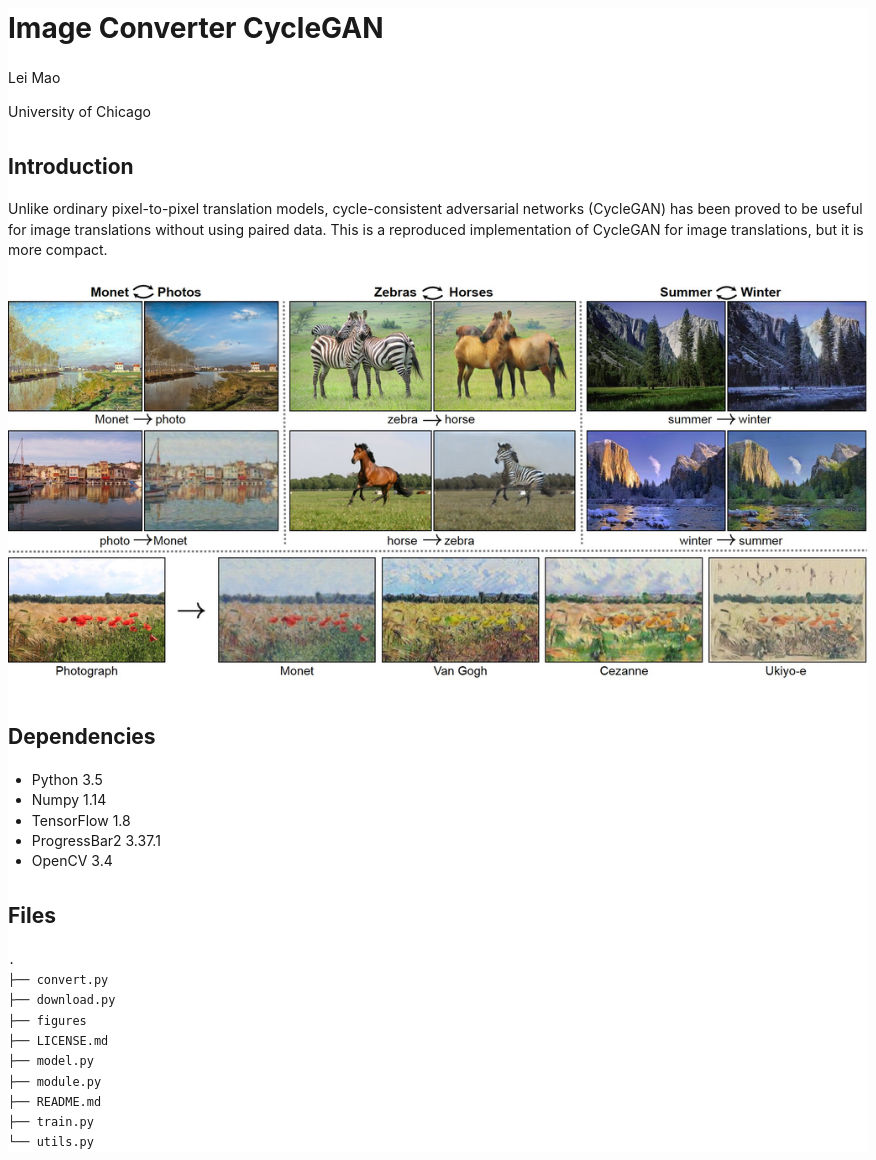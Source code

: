 # Image Converter CycleGAN

Lei Mao

University of Chicago

## Introduction

Unlike ordinary pixel-to-pixel translation models, cycle-consistent adversarial networks (CycleGAN) has been proved to be useful for image translations without using paired data. This is a reproduced implementation of CycleGAN for image translations, but it is more compact.

<p align="center">
    <img src = "./figures/teaser_high_res.jpg" width="100%">
</p>

## Dependencies

* Python 3.5
* Numpy 1.14
* TensorFlow 1.8
* ProgressBar2 3.37.1
* OpenCV 3.4


## Files

```
.
├── convert.py
├── download.py
├── figures
├── LICENSE.md
├── model.py
├── module.py
├── README.md
├── train.py
└── utils.py
```
